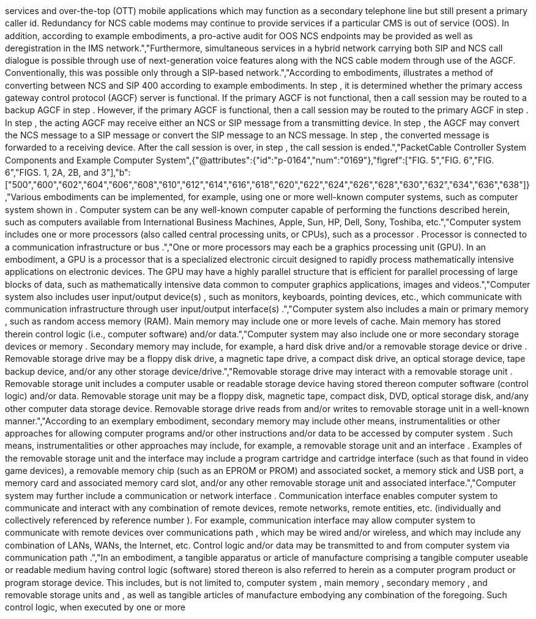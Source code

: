 services and over-the-top (OTT) mobile applications which may function as a secondary telephone line but still present a primary caller id. Redundancy for NCS cable modems may continue to provide services if a particular CMS is out of service (OOS). In addition, according to example embodiments, a pro-active audit for OOS NCS endpoints may be provided as well as deregistration in the IMS network.","Furthermore, simultaneous services in a hybrid network carrying both SIP and NCS call dialogue is possible through use of next-generation voice features along with the NCS cable modem through use of the AGCF. Conventionally, this was possible only through a SIP-based network.","According to embodiments,  illustrates a method of converting between NCS and SIP 400 according to example embodiments. In step , it is determined whether the primary access gateway control protocol (AGCF) server is functional. If the primary AGCF is not functional, then a call session may be routed to a backup AGCF in step . However, if the primary AGCF is functional, then a call session may be routed to the primary AGCF in step . In step , the acting AGCF may receive either an NCS or SIP message from a transmitting device. In step , the AGCF may convert the NCS message to a SIP message or convert the SIP message to an NCS message. In step , the converted message is forwarded to a receiving device. After the call session is over, in step , the call session is ended.","PacketCable Controller System Components and Example Computer System",{"@attributes":{"id":"p-0164","num":"0169"},"figref":["FIG. 5","FIG. 6","FIG. 6","FIGS. 1, 2A, 2B, and 3"],"b":["500","600","602","604","606","608","610","612","614","616","618","620","622","624","626","628","630","632","634","636","638"]},"Various embodiments can be implemented, for example, using one or more well-known computer systems, such as computer system  shown in . Computer system  can be any well-known computer capable of performing the functions described herein, such as computers available from International Business Machines, Apple, Sun, HP, Dell, Sony, Toshiba, etc.","Computer system  includes one or more processors (also called central processing units, or CPUs), such as a processor . Processor  is connected to a communication infrastructure or bus .","One or more processors  may each be a graphics processing unit (GPU). In an embodiment, a GPU is a processor that is a specialized electronic circuit designed to rapidly process mathematically intensive applications on electronic devices. The GPU may have a highly parallel structure that is efficient for parallel processing of large blocks of data, such as mathematically intensive data common to computer graphics applications, images and videos.","Computer system  also includes user input\/output device(s) , such as monitors, keyboards, pointing devices, etc., which communicate with communication infrastructure  through user input\/output interface(s) .","Computer system  also includes a main or primary memory , such as random access memory (RAM). Main memory  may include one or more levels of cache. Main memory  has stored therein control logic (i.e., computer software) and\/or data.","Computer system  may also include one or more secondary storage devices or memory . Secondary memory  may include, for example, a hard disk drive  and\/or a removable storage device or drive . Removable storage drive  may be a floppy disk drive, a magnetic tape drive, a compact disk drive, an optical storage device, tape backup device, and\/or any other storage device\/drive.","Removable storage drive  may interact with a removable storage unit . Removable storage unit  includes a computer usable or readable storage device having stored thereon computer software (control logic) and\/or data. Removable storage unit  may be a floppy disk, magnetic tape, compact disk, DVD, optical storage disk, and\/any other computer data storage device. Removable storage drive  reads from and\/or writes to removable storage unit  in a well-known manner.","According to an exemplary embodiment, secondary memory  may include other means, instrumentalities or other approaches for allowing computer programs and\/or other instructions and\/or data to be accessed by computer system . Such means, instrumentalities or other approaches may include, for example, a removable storage unit  and an interface . Examples of the removable storage unit  and the interface  may include a program cartridge and cartridge interface (such as that found in video game devices), a removable memory chip (such as an EPROM or PROM) and associated socket, a memory stick and USB port, a memory card and associated memory card slot, and\/or any other removable storage unit and associated interface.","Computer system  may further include a communication or network interface . Communication interface  enables computer system  to communicate and interact with any combination of remote devices, remote networks, remote entities, etc. (individually and collectively referenced by reference number ). For example, communication interface  may allow computer system  to communicate with remote devices  over communications path , which may be wired and\/or wireless, and which may include any combination of LANs, WANs, the Internet, etc. Control logic and\/or data may be transmitted to and from computer system  via communication path .","In an embodiment, a tangible apparatus or article of manufacture comprising a tangible computer useable or readable medium having control logic (software) stored thereon is also referred to herein as a computer program product or program storage device. This includes, but is not limited to, computer system , main memory , secondary memory , and removable storage units  and , as well as tangible articles of manufacture embodying any combination of the foregoing. Such control logic, when executed by one or more